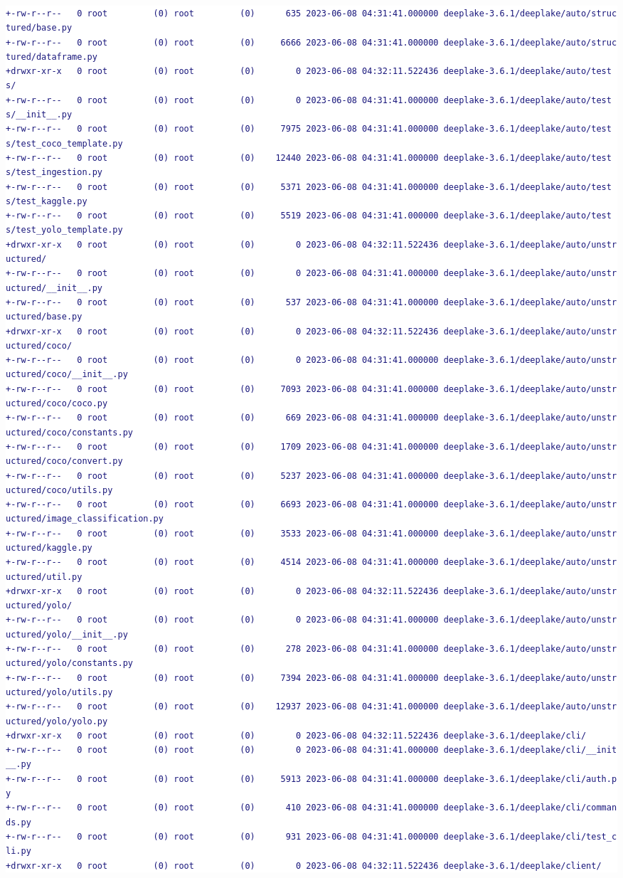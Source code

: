 ```diff
+-rw-r--r--   0 root         (0) root         (0)      635 2023-06-08 04:31:41.000000 deeplake-3.6.1/deeplake/auto/structured/base.py
+-rw-r--r--   0 root         (0) root         (0)     6666 2023-06-08 04:31:41.000000 deeplake-3.6.1/deeplake/auto/structured/dataframe.py
+drwxr-xr-x   0 root         (0) root         (0)        0 2023-06-08 04:32:11.522436 deeplake-3.6.1/deeplake/auto/tests/
+-rw-r--r--   0 root         (0) root         (0)        0 2023-06-08 04:31:41.000000 deeplake-3.6.1/deeplake/auto/tests/__init__.py
+-rw-r--r--   0 root         (0) root         (0)     7975 2023-06-08 04:31:41.000000 deeplake-3.6.1/deeplake/auto/tests/test_coco_template.py
+-rw-r--r--   0 root         (0) root         (0)    12440 2023-06-08 04:31:41.000000 deeplake-3.6.1/deeplake/auto/tests/test_ingestion.py
+-rw-r--r--   0 root         (0) root         (0)     5371 2023-06-08 04:31:41.000000 deeplake-3.6.1/deeplake/auto/tests/test_kaggle.py
+-rw-r--r--   0 root         (0) root         (0)     5519 2023-06-08 04:31:41.000000 deeplake-3.6.1/deeplake/auto/tests/test_yolo_template.py
+drwxr-xr-x   0 root         (0) root         (0)        0 2023-06-08 04:32:11.522436 deeplake-3.6.1/deeplake/auto/unstructured/
+-rw-r--r--   0 root         (0) root         (0)        0 2023-06-08 04:31:41.000000 deeplake-3.6.1/deeplake/auto/unstructured/__init__.py
+-rw-r--r--   0 root         (0) root         (0)      537 2023-06-08 04:31:41.000000 deeplake-3.6.1/deeplake/auto/unstructured/base.py
+drwxr-xr-x   0 root         (0) root         (0)        0 2023-06-08 04:32:11.522436 deeplake-3.6.1/deeplake/auto/unstructured/coco/
+-rw-r--r--   0 root         (0) root         (0)        0 2023-06-08 04:31:41.000000 deeplake-3.6.1/deeplake/auto/unstructured/coco/__init__.py
+-rw-r--r--   0 root         (0) root         (0)     7093 2023-06-08 04:31:41.000000 deeplake-3.6.1/deeplake/auto/unstructured/coco/coco.py
+-rw-r--r--   0 root         (0) root         (0)      669 2023-06-08 04:31:41.000000 deeplake-3.6.1/deeplake/auto/unstructured/coco/constants.py
+-rw-r--r--   0 root         (0) root         (0)     1709 2023-06-08 04:31:41.000000 deeplake-3.6.1/deeplake/auto/unstructured/coco/convert.py
+-rw-r--r--   0 root         (0) root         (0)     5237 2023-06-08 04:31:41.000000 deeplake-3.6.1/deeplake/auto/unstructured/coco/utils.py
+-rw-r--r--   0 root         (0) root         (0)     6693 2023-06-08 04:31:41.000000 deeplake-3.6.1/deeplake/auto/unstructured/image_classification.py
+-rw-r--r--   0 root         (0) root         (0)     3533 2023-06-08 04:31:41.000000 deeplake-3.6.1/deeplake/auto/unstructured/kaggle.py
+-rw-r--r--   0 root         (0) root         (0)     4514 2023-06-08 04:31:41.000000 deeplake-3.6.1/deeplake/auto/unstructured/util.py
+drwxr-xr-x   0 root         (0) root         (0)        0 2023-06-08 04:32:11.522436 deeplake-3.6.1/deeplake/auto/unstructured/yolo/
+-rw-r--r--   0 root         (0) root         (0)        0 2023-06-08 04:31:41.000000 deeplake-3.6.1/deeplake/auto/unstructured/yolo/__init__.py
+-rw-r--r--   0 root         (0) root         (0)      278 2023-06-08 04:31:41.000000 deeplake-3.6.1/deeplake/auto/unstructured/yolo/constants.py
+-rw-r--r--   0 root         (0) root         (0)     7394 2023-06-08 04:31:41.000000 deeplake-3.6.1/deeplake/auto/unstructured/yolo/utils.py
+-rw-r--r--   0 root         (0) root         (0)    12937 2023-06-08 04:31:41.000000 deeplake-3.6.1/deeplake/auto/unstructured/yolo/yolo.py
+drwxr-xr-x   0 root         (0) root         (0)        0 2023-06-08 04:32:11.522436 deeplake-3.6.1/deeplake/cli/
+-rw-r--r--   0 root         (0) root         (0)        0 2023-06-08 04:31:41.000000 deeplake-3.6.1/deeplake/cli/__init__.py
+-rw-r--r--   0 root         (0) root         (0)     5913 2023-06-08 04:31:41.000000 deeplake-3.6.1/deeplake/cli/auth.py
+-rw-r--r--   0 root         (0) root         (0)      410 2023-06-08 04:31:41.000000 deeplake-3.6.1/deeplake/cli/commands.py
+-rw-r--r--   0 root         (0) root         (0)      931 2023-06-08 04:31:41.000000 deeplake-3.6.1/deeplake/cli/test_cli.py
+drwxr-xr-x   0 root         (0) root         (0)        0 2023-06-08 04:32:11.522436 deeplake-3.6.1/deeplake/client/
```